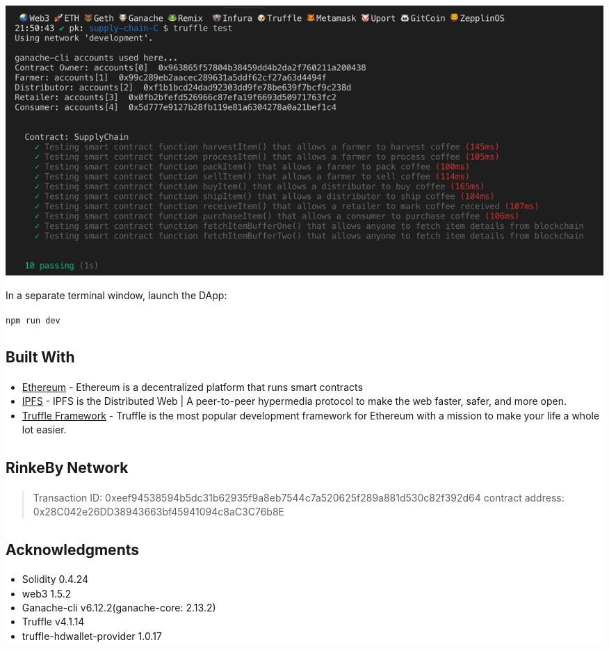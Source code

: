 ![truffle test](images/truffle_test.png)

In a separate terminal window, launch the DApp:

```
npm run dev
```

## Built With

* [Ethereum](https://www.ethereum.org/) - Ethereum is a decentralized platform that runs smart contracts
* [IPFS](https://ipfs.io/) - IPFS is the Distributed Web | A peer-to-peer hypermedia protocol
to make the web faster, safer, and more open.
* [Truffle Framework](http://truffleframework.com/) - Truffle is the most popular development framework for Ethereum with a mission to make your life a whole lot easier.


## RinkeBy Network
> Transaction ID:  0xeef94538594b5dc31b62935f9a8eb7544c7a520625f289a881d530c82f392d64
> contract address:    0x28C042e26DD38943663bf45941094c8aC3C76b8E

## Acknowledgments
* Solidity 0.4.24
* web3 1.5.2
* Ganache-cli v6.12.2(ganache-core: 2.13.2)
* Truffle v4.1.14
* truffle-hdwallet-provider 1.0.17
